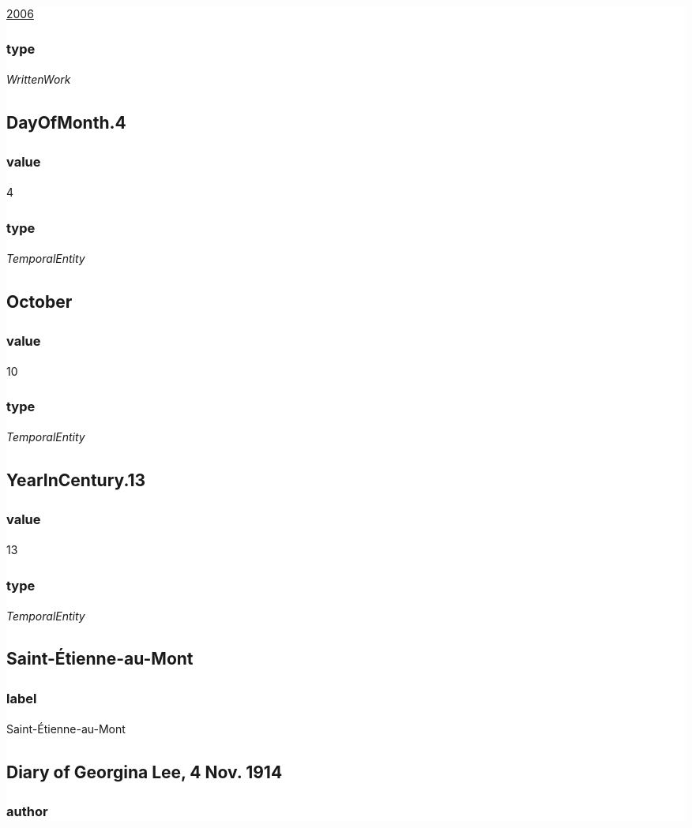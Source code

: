
[2006](#2006)

### type


*WrittenWork*

## DayOfMonth.4

### value


4

### type


*TemporalEntity*

## October

### value


10

### type


*TemporalEntity*

## YearInCentury.13

### value


13

### type


*TemporalEntity*

## Saint-Étienne-au-Mont

### label


Saint-Étienne-au-Mont

## Diary of Georgina Lee, 4 Nov. 1914

### author
